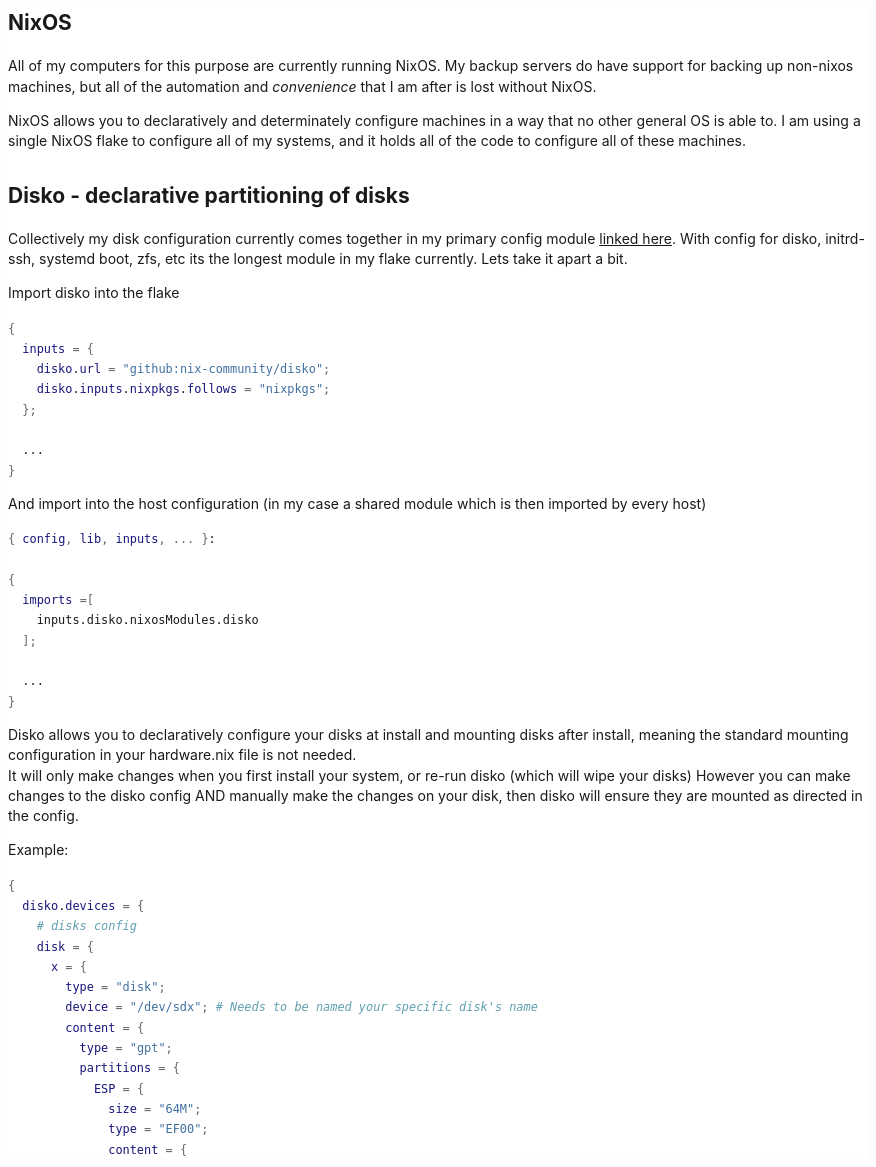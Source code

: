 ## NixOS

All of my computers for this purpose are currently running NixOS. My backup servers do have support for backing up non-nixos machines, but all of the automation and *convenience* that I am after is lost without NixOS.

NixOS allows you to declaratively and determinately configure machines in a way that no other general OS is able to.
I am using a single NixOS flake to configure all of my systems, and it holds all of the code to configure all of these machines.

## Disko - declarative partitioning of disks

Collectively my disk configuration currently comes together in my primary config module [linked here](#sources). With config for disko, initrd-ssh, systemd boot, zfs, etc its the longest module in my flake currently. Lets take it apart a bit.

Import disko into the flake

```nix
{
  inputs = {
    disko.url = "github:nix-community/disko";
    disko.inputs.nixpkgs.follows = "nixpkgs";
  };

  ...
}
```
And import into the host configuration (in my case a shared module which is then imported by every host)
```nix
{ config, lib, inputs, ... }:

{
  imports =[
    inputs.disko.nixosModules.disko
  ];

  ...
}
```


Disko allows you to declaratively configure your disks at install and mounting disks after install, meaning the standard mounting configuration in your hardware.nix file is not needed.  
It will only make changes when you first install your system, or re-run disko (which will wipe your disks) However you can make changes to the disko config AND manually make the changes on your disk, then disko will ensure they are mounted as directed in the config.  

Example:
```nix
{
  disko.devices = {
    # disks config
    disk = {
      x = {
        type = "disk";
        device = "/dev/sdx"; # Needs to be named your specific disk's name
        content = {
          type = "gpt";
          partitions = {
            ESP = {
              size = "64M";
              type = "EF00";
              content = {
```